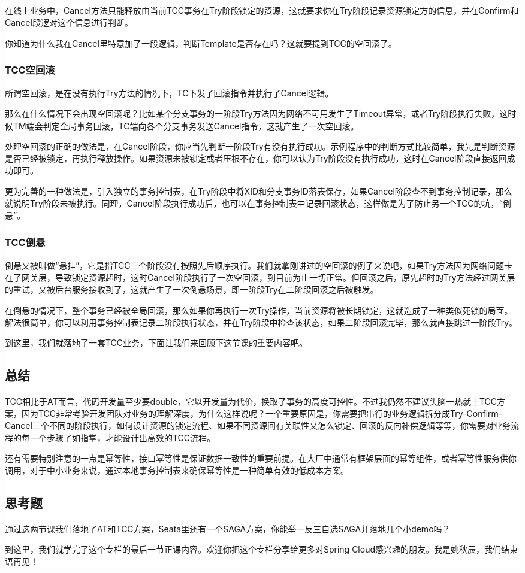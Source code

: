 在线上业务中，Cancel方法只能释放由当前TCC事务在Try阶段锁定的资源，这就要求你在Try阶段记录资源锁定方的信息，并在Confirm和Cancel段逻对这个信息进行判断。

你知道为什么我在Cancel里特意加了一段逻辑，判断Template是否存在吗？这就要提到TCC的空回滚了。

### TCC空回滚

所谓空回滚，是在没有执行Try方法的情况下，TC下发了回滚指令并执行了Cancel逻辑。

那么在什么情况下会出现空回滚呢？比如某个分支事务的一阶段Try方法因为网络不可用发生了Timeout异常，或者Try阶段执行失败，这时候TM端会判定全局事务回滚，TC端向各个分支事务发送Cancel指令，这就产生了一次空回滚。

处理空回滚的正确的做法是，在Cancel阶段，你应当先判断一阶段Try有没有执行成功。示例程序中的判断方式比较简单，我先是判断资源是否已经被锁定，再执行释放操作。如果资源未被锁定或者压根不存在，你可以认为Try阶段没有执行成功，这时在Cancel阶段直接返回成功即可。

更为完善的一种做法是，引入独立的事务控制表，在Try阶段中将XID和分支事务ID落表保存，如果Cancel阶段查不到事务控制记录，那么就说明Try阶段未被执行。同理，Cancel阶段执行成功后，也可以在事务控制表中记录回滚状态，这样做是为了防止另一个TCC的坑，“倒悬”。

### TCC倒悬

倒悬又被叫做“悬挂”，它是指TCC三个阶段没有按照先后顺序执行。我们就拿刚讲过的空回滚的例子来说吧，如果Try方法因为网络问题卡在了网关层，导致锁定资源超时，这时Cancel阶段执行了一次空回滚，到目前为止一切正常。但回滚之后，原先超时的Try方法经过网关层的重试，又被后台服务接收到了，这就产生了一次倒悬场景，即一阶段Try在二阶段回滚之后被触发。

在倒悬的情况下，整个事务已经被全局回滚，那么如果你再执行一次Try操作，当前资源将被长期锁定，这就造成了一种类似死锁的局面。解法很简单，你可以利用事务控制表记录二阶段执行状态，并在Try阶段中检查该状态，如果二阶段回滚完毕，那么就直接跳过一阶段Try。

到这里，我们就落地了一套TCC业务，下面让我们来回顾下这节课的重要内容吧。

## 总结

TCC相比于AT而言，代码开发量至少要double，它以开发量为代价，换取了事务的高度可控性。不过我仍然不建议头脑一热就上TCC方案，因为TCC非常考验开发团队对业务的理解深度，为什么这样说呢？一个重要原因是，你需要把串行的业务逻辑拆分成Try-Confirm-Cancel三个不同的阶段执行，如何设计资源的锁定流程、如果不同资源间有关联性又怎么锁定、回滚的反向补偿逻辑等等，你需要对业务流程的每一个步骤了如指掌，才能设计出高效的TCC流程。

还有需要特别注意的一点是幂等性，接口幂等性是保证数据一致性的重要前提。在大厂中通常有框架层面的幂等组件，或者幂等性服务供你调用，对于中小业务来说，通过本地事务控制表来确保幂等性是一种简单有效的低成本方案。

## 思考题

通过这两节课我们落地了AT和TCC方案，Seata里还有一个SAGA方案，你能举一反三自选SAGA并落地几个小demo吗？

到这里，我们就学完了这个专栏的最后一节正课内容。欢迎你把这个专栏分享给更多对Spring Cloud感兴趣的朋友。我是姚秋辰，我们结束语再见！